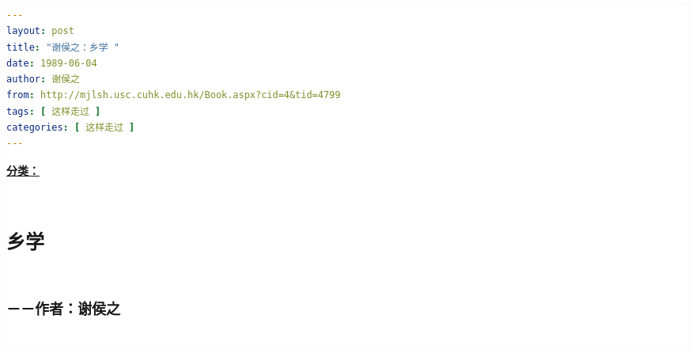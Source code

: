 ```yaml
---
layout: post
title: "谢侯之：乡学 "
date: 1989-06-04
author: 谢侯之
from: http://mjlsh.usc.cuhk.edu.hk/Book.aspx?cid=4&tid=4799
tags: [ 这样走过 ]
categories: [ 这样走过 ]
---
```


<div style="margin: 15px 10px 10px 0px;">
 <div>
  <span id="ctl00_ContentPlaceHolder1_chapter1_SubjectLabel" style="font-weight:bold;text-decoration:underline;">
   分类：
  </span>
 </div>
 <p class="p1">
  <b>
   <font size="5">
    <span class="s1">
    </span>
    <br/>
   </font>
  </b>
 </p>
 <p class="p2">
  <b>
   <font size="5">
    <span class="s1" style="">
     乡学
    </span>
    <span class="s2" style="">
     <span class="Apple-converted-space" style="">
     </span>
    </span>
   </font>
  </b>
 </p>
 <p class="p1">
  <b>
   <font size="4">
    <span class="s1">
    </span>
    <br/>
   </font>
  </b>
 </p>
 <p class="p2">
  <span class="s1">
   <b>
    <font size="4">
     －－作者：谢侯之
    </font>
   </b>
  </span>
 </p>
 <p class="p1">
  <span class="s1">
  </span>
  <br/>
 </p>